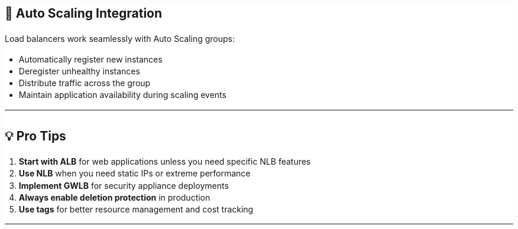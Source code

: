 ## 🔄 Auto Scaling Integration

Load balancers work seamlessly with Auto Scaling groups:
- Automatically register new instances
- Deregister unhealthy instances
- Distribute traffic across the group
- Maintain application availability during scaling events

---

## 💡 Pro Tips

1. **Start with ALB** for web applications unless you need specific NLB features
2. **Use NLB** when you need static IPs or extreme performance
3. **Implement GWLB** for security appliance deployments
4. **Always enable deletion protection** in production
5. **Use tags** for better resource management and cost tracking

---

